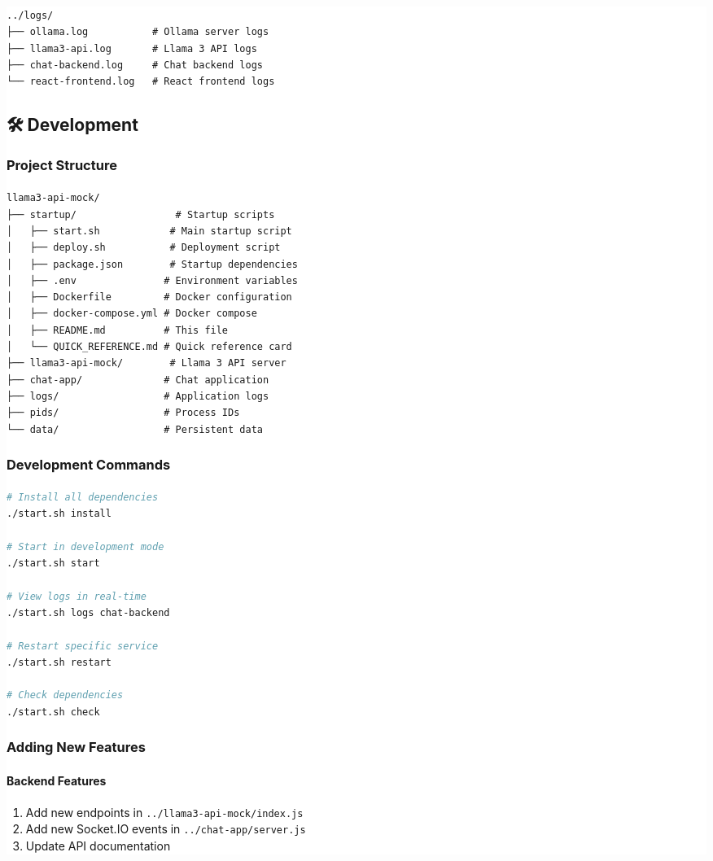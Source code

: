 ```
../logs/
├── ollama.log           # Ollama server logs
├── llama3-api.log       # Llama 3 API logs
├── chat-backend.log     # Chat backend logs
└── react-frontend.log   # React frontend logs
```

## 🛠️ Development

### Project Structure

```
llama3-api-mock/
├── startup/                 # Startup scripts
│   ├── start.sh            # Main startup script
│   ├── deploy.sh           # Deployment script
│   ├── package.json        # Startup dependencies
│   ├── .env               # Environment variables
│   ├── Dockerfile         # Docker configuration
│   ├── docker-compose.yml # Docker compose
│   ├── README.md          # This file
│   └── QUICK_REFERENCE.md # Quick reference card
├── llama3-api-mock/        # Llama 3 API server
├── chat-app/              # Chat application
├── logs/                  # Application logs
├── pids/                  # Process IDs
└── data/                  # Persistent data
```

### Development Commands

```bash
# Install all dependencies
./start.sh install

# Start in development mode
./start.sh start

# View logs in real-time
./start.sh logs chat-backend

# Restart specific service
./start.sh restart

# Check dependencies
./start.sh check
```

### Adding New Features

#### Backend Features
1. Add new endpoints in `../llama3-api-mock/index.js`
2. Add new Socket.IO events in `../chat-app/server.js`
3. Update API documentation
